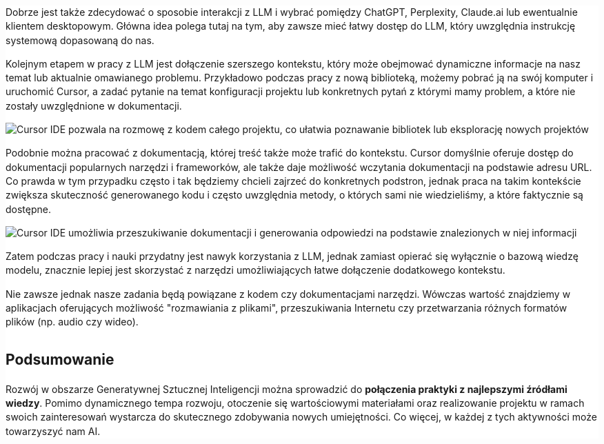 Dobrze jest także zdecydować o sposobie interakcji z LLM i wybrać pomiędzy ChatGPT, Perplexity, Claude.ai lub ewentualnie klientem desktopowym. Główna idea polega tutaj na tym, aby zawsze mieć łatwy dostęp do LLM, który uwzględnia instrukcję systemową dopasowaną do nas. 

Kolejnym etapem w pracy z LLM jest dołączenie szerszego kontekstu, który może obejmować dynamiczne informacje na nasz temat lub aktualnie omawianego problemu. Przykładowo podczas pracy z nową biblioteką, możemy pobrać ją na swój komputer i uruchomić Cursor, a zadać pytanie na temat konfiguracji projektu lub konkretnych pytań z którymi mamy problem, a które nie zostały uwzględnione w dokumentacji.

![Cursor IDE pozwala na rozmowę z kodem całego projektu, co ułatwia poznawanie bibliotek lub eksplorację nowych projektów](https://cloud.overment.com/2024-08-24/aidevs3_codebase-21b9e048-1.png)

Podobnie można pracować z dokumentacją, której treść także może trafić do kontekstu. Cursor domyślnie oferuje dostęp do dokumentacji popularnych narzędzi i frameworków, ale także daje możliwość wczytania dokumentacji na podstawie adresu URL. Co prawda w tym przypadku często i tak będziemy chcieli zajrzeć do konkretnych podstron, jednak praca na takim kontekście zwiększa skuteczność generowanego kodu i często uwzględnia metody, o których sami nie wiedzieliśmy, a które faktycznie są dostępne. 

![Cursor IDE umożliwia przeszukiwanie dokumentacji i generowania odpowiedzi na podstawie znalezionych w niej informacji](https://cloud.overment.com/2024-08-24/aidevs3_docs-f64ea484-8.png)

Zatem podczas pracy i nauki przydatny jest nawyk korzystania z LLM, jednak zamiast opierać się wyłącznie o bazową wiedzę modelu, znacznie lepiej jest skorzystać z narzędzi umożliwiających łatwe dołączenie dodatkowego kontekstu.

Nie zawsze jednak nasze zadania będą powiązane z kodem czy dokumentacjami narzędzi. Wówczas wartość znajdziemy w aplikacjach oferujących możliwość "rozmawiania z plikami", przeszukiwania Internetu czy przetwarzania różnych formatów plików (np. audio czy wideo).
## Podsumowanie

Rozwój w obszarze Generatywnej Sztucznej Inteligencji można sprowadzić do **połączenia praktyki z najlepszymi źródłami wiedzy**. Pomimo dynamicznego tempa rozwoju, otoczenie się wartościowymi materiałami oraz realizowanie projektu w ramach swoich zainteresowań wystarcza do skutecznego zdobywania nowych umiejętności. Co więcej, w każdej z tych aktywności może towarzyszyć nam AI.